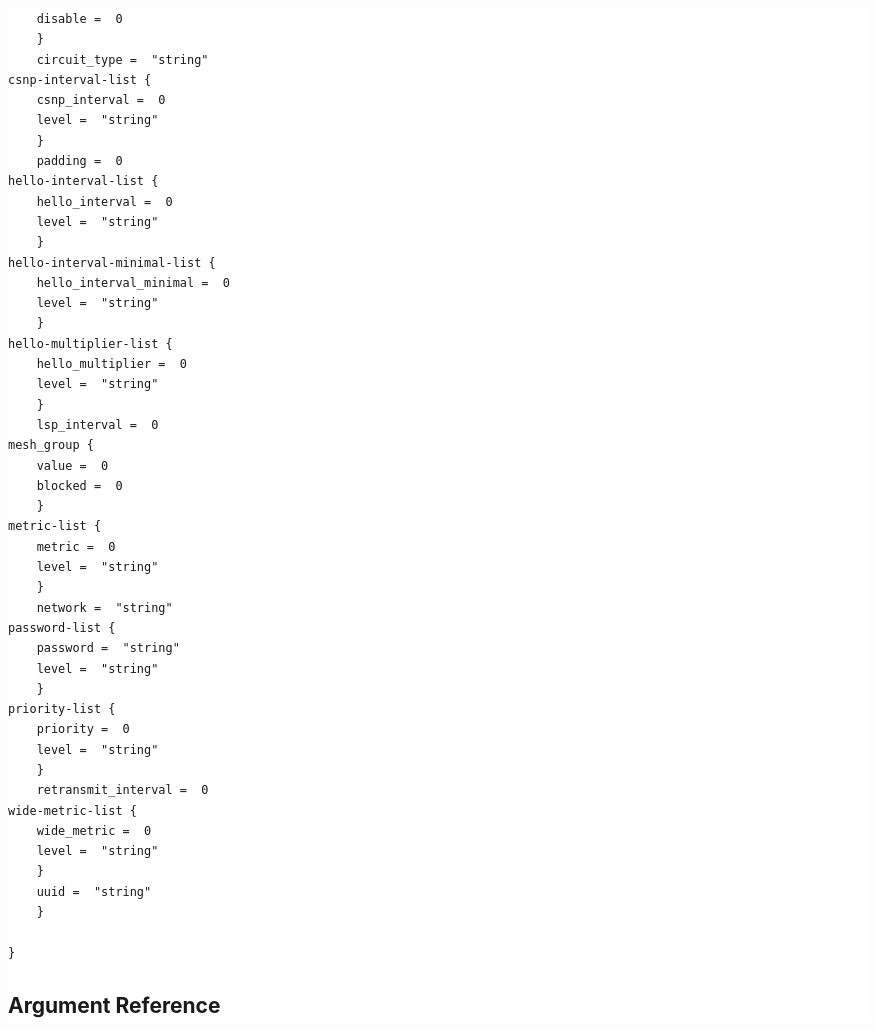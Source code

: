 ```hcl
	disable =  0 
	}
	circuit_type =  "string" 
csnp-interval-list {   
	csnp_interval =  0 
	level =  "string" 
	}
	padding =  0 
hello-interval-list {   
	hello_interval =  0 
	level =  "string" 
	}
hello-interval-minimal-list {   
	hello_interval_minimal =  0 
	level =  "string" 
	}
hello-multiplier-list {   
	hello_multiplier =  0 
	level =  "string" 
	}
	lsp_interval =  0 
mesh_group {  
 	value =  0 
	blocked =  0 
	}
metric-list {   
	metric =  0 
	level =  "string" 
	}
	network =  "string" 
password-list {   
	password =  "string" 
	level =  "string" 
	}
priority-list {   
	priority =  0 
	level =  "string" 
	}
	retransmit_interval =  0 
wide-metric-list {   
	wide_metric =  0 
	level =  "string" 
	}
	uuid =  "string" 
	}
 
}

```

## Argument Reference
